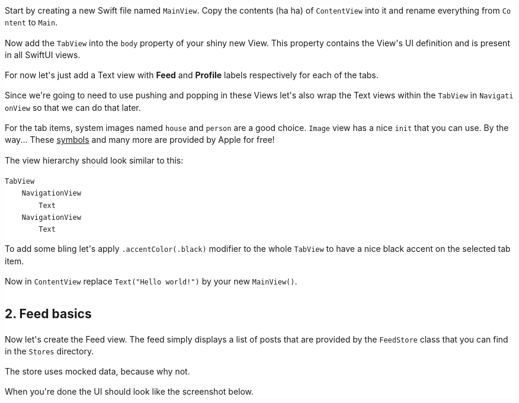 Start by creating a new Swift file named `MainView`. Copy the contents (ha ha) of `ContentView` into it and rename everything from `Content` to `Main`.

Now add the `TabView` into the `body` property of your shiny new View. This property contains the View's UI definition and is present in all SwiftUI views.

For now let's just add a Text view with **Feed** and **Profile** labels respectively for each of the tabs.

Since we're going to need to use pushing and popping in these Views let's also wrap the Text views within the `TabView` in `NavigationView` so that we can do that later.

For the tab items, system images named `house` and `person` are a good choice. `Image` view has a nice `init` that you can use. By the way... These [symbols](https://developer.apple.com/design/human-interface-guidelines/sf-symbols/overview/) and many more are provided by Apple for free!

The view hierarchy should look similar to this:

```swift
TabView
	NavigationView
		Text
	NavigationView
		Text
```

To add some bling let's apply `.accentColor(.black)` modifier to the whole `TabView` to have a nice black accent on the selected tab item.

Now in `ContentView` replace `Text("Hello world!")` by your new `MainView()`.

## 2. Feed basics

Now let's create the Feed view. The feed simply displays a list of posts that are provided by the `FeedStore` class that you can find in the `Stores` directory.

The store uses mocked data, because why not.

When you're done the UI should look like the screenshot below.
